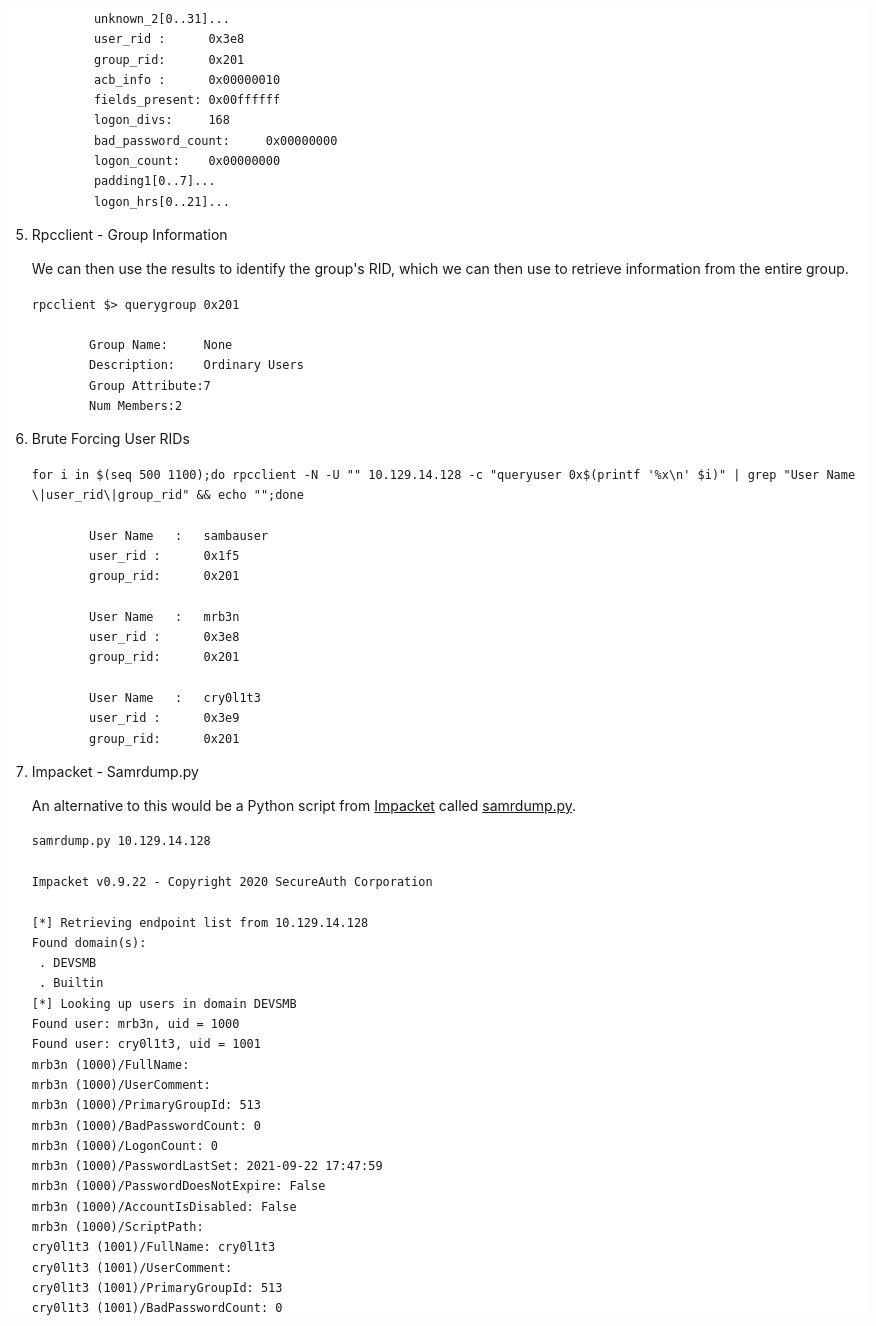                 unknown_2[0..31]...
                user_rid :      0x3e8
                group_rid:      0x201
                acb_info :      0x00000010
                fields_present: 0x00ffffff
                logon_divs:     168
                bad_password_count:     0x00000000
                logon_count:    0x00000000
                padding1[0..7]...
                logon_hrs[0..21]...

5.  Rpcclient - Group Information

    We can then use the results to identify the group's RID, which we can then use to retrieve information from the entire group.
    
        rpcclient $> querygroup 0x201
        
                Group Name:     None
                Description:    Ordinary Users
                Group Attribute:7
                Num Members:2

6.  Brute Forcing User RIDs

        for i in $(seq 500 1100);do rpcclient -N -U "" 10.129.14.128 -c "queryuser 0x$(printf '%x\n' $i)" | grep "User Name\|user_rid\|group_rid" && echo "";done
        
                User Name   :   sambauser
                user_rid :      0x1f5
                group_rid:      0x201
        
                User Name   :   mrb3n
                user_rid :      0x3e8
                group_rid:      0x201
        
                User Name   :   cry0l1t3
                user_rid :      0x3e9
                group_rid:      0x201

7.  Impacket - Samrdump.py

    An alternative to this would be a Python script from [Impacket](https://github.com/SecureAuthCorp/impacket) called [samrdump.py](https://github.com/SecureAuthCorp/impacket/blob/master/examples/samrdump.py).
    
        samrdump.py 10.129.14.128
        
        Impacket v0.9.22 - Copyright 2020 SecureAuth Corporation
        
        [*] Retrieving endpoint list from 10.129.14.128
        Found domain(s):
         . DEVSMB
         . Builtin
        [*] Looking up users in domain DEVSMB
        Found user: mrb3n, uid = 1000
        Found user: cry0l1t3, uid = 1001
        mrb3n (1000)/FullName: 
        mrb3n (1000)/UserComment: 
        mrb3n (1000)/PrimaryGroupId: 513
        mrb3n (1000)/BadPasswordCount: 0
        mrb3n (1000)/LogonCount: 0
        mrb3n (1000)/PasswordLastSet: 2021-09-22 17:47:59
        mrb3n (1000)/PasswordDoesNotExpire: False
        mrb3n (1000)/AccountIsDisabled: False
        mrb3n (1000)/ScriptPath: 
        cry0l1t3 (1001)/FullName: cry0l1t3
        cry0l1t3 (1001)/UserComment: 
        cry0l1t3 (1001)/PrimaryGroupId: 513
        cry0l1t3 (1001)/BadPasswordCount: 0